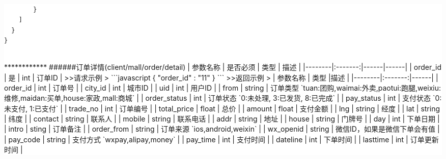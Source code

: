 ```javascript
        }
    ]
  }
}
```


<br />
************
######<a name="client/mall/order/detail">订单详情(client/mall/order/detail)</a>
| 参数名称 | 是否必须 | 类型 | 描述 |
|--------|:-------:|------|------|
| order_id | 是 | int |  订单ID  |
>>请求示例
>
```javascript
{
	"order_id" : "11"
}
```
>>返回示例
>
| 参数名称 | 类型 |描述 |
|--------|:-------:|------|
| order_id | int | 订单号 |
| city_id | int | 城市ID |
| uid | int | 用户ID |
| from | string | 订单类型 `tuan:团购,waimai:外卖,paotui:跑腿,weixiu:维修,maidan:买单,house:家政,mall:商城` |
| order_status | int | 订单状态 `0:未处理, 3:已发货, 8:已完成` |
| pay_status | int | 支付状态 `0:未支付, 1:已支付` |
| trade_no | int | 订单编号 |
| total_price | float | 总价 |
| amount | float | 支付金额 |
| lng | string | 经度 |
| lat | string | 纬度 |
| contact | string | 联系人 |
| mobile | string | 联系电话 |
| addr | string | 地址 |
| house | string | 门牌号 |
| day | int | 下单日期 |
| intro | sting | 订单备注 |
| order_from | string | 订单来源 `ios,android,weixin` |
| wx_openid | string | 微信ID，如果是微信下单会有值 |
| pay_code |   string | 支付方式 `wxpay,alipay,money` |
| pay_time | int | 支付时间 |
| dateline | int | 下单时间 |
| lasttime | int | 订单更新时间 |